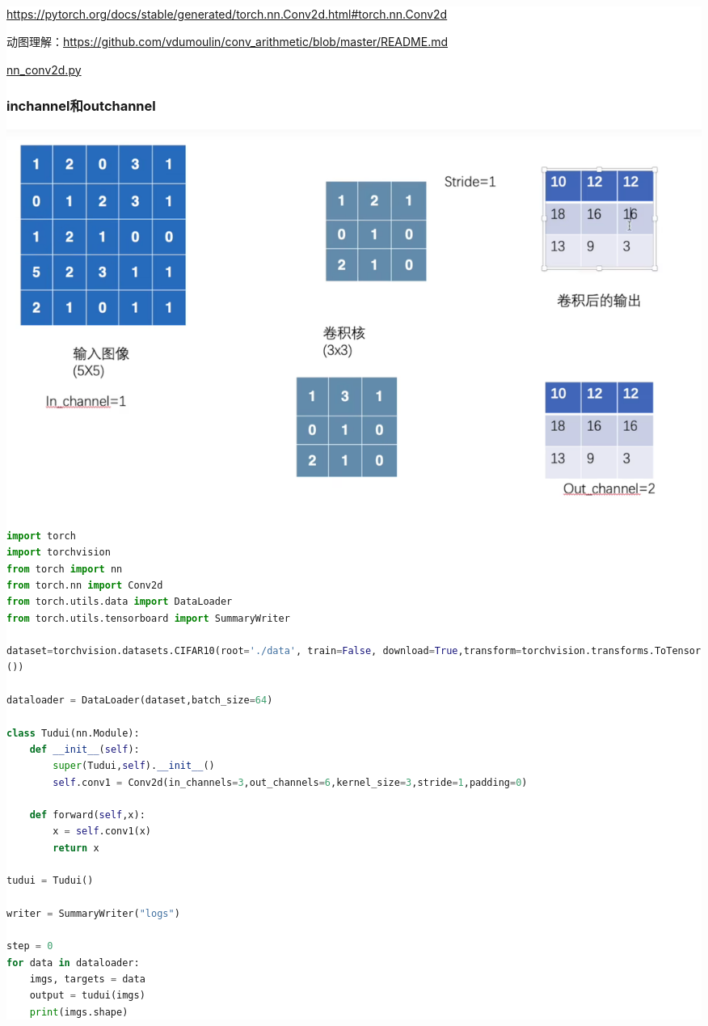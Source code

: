 https://pytorch.org/docs/stable/generated/torch.nn.Conv2d.html#torch.nn.Conv2d

动图理解：https://github.com/vdumoulin/conv_arithmetic/blob/master/README.md

 [nn_conv2d.py](Project1\nn_conv2d.py) 

### inchannel和outchannel

![image-20241013095504967](./img/image-20241013095504967.png)

```py
import torch
import torchvision
from torch import nn
from torch.nn import Conv2d
from torch.utils.data import DataLoader
from torch.utils.tensorboard import SummaryWriter

dataset=torchvision.datasets.CIFAR10(root='./data', train=False, download=True,transform=torchvision.transforms.ToTensor())

dataloader = DataLoader(dataset,batch_size=64)

class Tudui(nn.Module):
    def __init__(self):
        super(Tudui,self).__init__()
        self.conv1 = Conv2d(in_channels=3,out_channels=6,kernel_size=3,stride=1,padding=0)

    def forward(self,x):
        x = self.conv1(x)
        return x

tudui = Tudui()

writer = SummaryWriter("logs")

step = 0
for data in dataloader:
    imgs, targets = data
    output = tudui(imgs)
    print(imgs.shape)
```